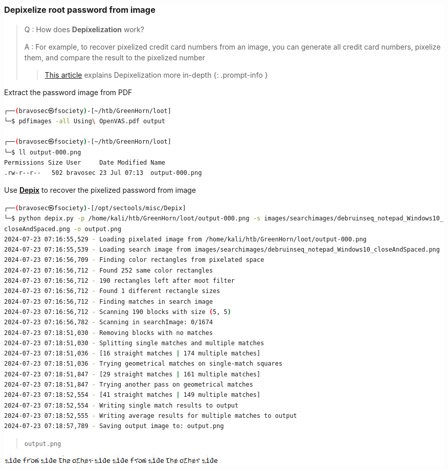 ### Depixelize root password from image

> Q : How does **Depixelization** work?
> 
> A : For example, to recover pixelized credit card numbers from an image, you can generate all credit card numbers, pixelize them, and compare the result to the pixelized number
>  > [This article](https://www.spipm.nl/2030.html) explains Depixelization more in-depth
{: .prompt-info }

Extract the password image from PDF

```bash
┌──(bravosec㉿fsociety)-[~/htb/GreenHorn/loot]
└─$ pdfimages -all Using\ OpenVAS.pdf output

┌──(bravosec㉿fsociety)-[~/htb/GreenHorn/loot]
└─$ ll output-000.png
Permissions Size User     Date Modified Name
.rw-r--r--   502 bravosec 23 Jul 07:13  output-000.png
```

Use **[Depix](https://github.com/spipm/Depix)** to recover the pixelized password from image

```bash
┌──(bravosec㉿fsociety)-[/opt/sectools/misc/Depix]
└─$ python depix.py -p /home/kali/htb/GreenHorn/loot/output-000.png -s images/searchimages/debruinseq_notepad_Windows10_closeAndSpaced.png -o output.png
2024-07-23 07:16:55,529 - Loading pixelated image from /home/kali/htb/GreenHorn/loot/output-000.png
2024-07-23 07:16:55,539 - Loading search image from images/searchimages/debruinseq_notepad_Windows10_closeAndSpaced.png
2024-07-23 07:16:56,709 - Finding color rectangles from pixelated space
2024-07-23 07:16:56,712 - Found 252 same color rectangles
2024-07-23 07:16:56,712 - 190 rectangles left after moot filter
2024-07-23 07:16:56,712 - Found 1 different rectangle sizes
2024-07-23 07:16:56,712 - Finding matches in search image
2024-07-23 07:16:56,712 - Scanning 190 blocks with size (5, 5)
2024-07-23 07:16:56,782 - Scanning in searchImage: 0/1674
2024-07-23 07:18:51,030 - Removing blocks with no matches
2024-07-23 07:18:51,030 - Splitting single matches and multiple matches
2024-07-23 07:18:51,036 - [16 straight matches | 174 multiple matches]
2024-07-23 07:18:51,036 - Trying geometrical matches on single-match squares
2024-07-23 07:18:51,847 - [29 straight matches | 161 multiple matches]
2024-07-23 07:18:51,847 - Trying another pass on geometrical matches
2024-07-23 07:18:52,554 - [41 straight matches | 149 multiple matches]
2024-07-23 07:18:52,554 - Writing single match results to output
2024-07-23 07:18:52,555 - Writing average results for multiple matches to output
2024-07-23 07:18:57,789 - Saving output image to: output.png
```

> `output.png`

![](/assets/obsidian/988d153ac37e8830422017f6d0c225ed.png)
